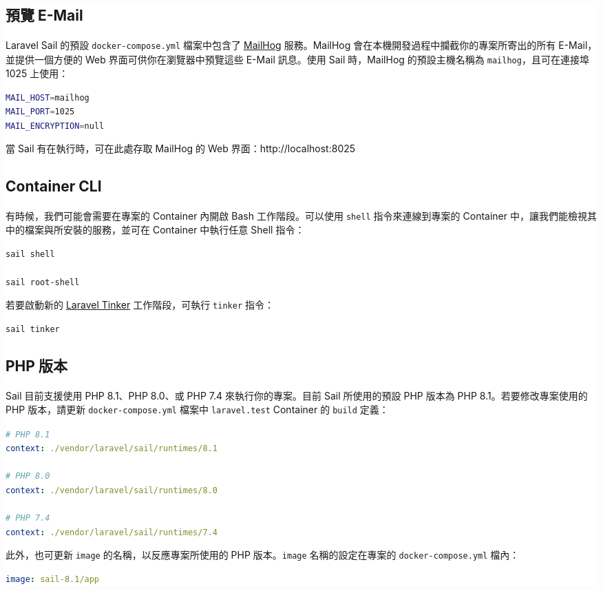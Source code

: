 ## 預覽 E-Mail

Laravel Sail 的預設 `docker-compose.yml` 檔案中包含了 [MailHog](https://github.com/mailhog/MailHog) 服務。MailHog 會在本機開發過程中攔截你的專案所寄出的所有 E-Mail，並提供一個方便的 Web 界面可供你在瀏覽器中預覽這些 E-Mail 訊息。使用 Sail 時，MailHog 的預設主機名稱為 `mailhog`，且可在連接埠 1025 上使用：

```bash
MAIL_HOST=mailhog
MAIL_PORT=1025
MAIL_ENCRYPTION=null
```

當 Sail 有在執行時，可在此處存取 MailHog 的 Web 界面：http://localhost:8025

<a name="sail-container-cli"></a>

## Container CLI

有時候，我們可能會需要在專案的 Container 內開啟 Bash 工作階段。可以使用 `shell` 指令來連線到專案的 Container 中，讓我們能檢視其中的檔案與所安裝的服務，並可在 Container 中執行任意 Shell 指令：

```nothing
sail shell

sail root-shell
```

若要啟動新的 [Laravel Tinker](https://github.com/laravel/tinker) 工作階段，可執行 `tinker` 指令：

```bash
sail tinker
```

<a name="sail-php-versions"></a>

## PHP 版本

Sail 目前支援使用 PHP 8.1、PHP 8.0、或 PHP 7.4 來執行你的專案。目前 Sail 所使用的預設 PHP 版本為 PHP 8.1。若要修改專案使用的 PHP 版本，請更新 `docker-compose.yml` 檔案中 `laravel.test` Container 的 `build` 定義：

```yaml
# PHP 8.1
context: ./vendor/laravel/sail/runtimes/8.1

# PHP 8.0
context: ./vendor/laravel/sail/runtimes/8.0

# PHP 7.4
context: ./vendor/laravel/sail/runtimes/7.4
```

此外，也可更新 `image` 的名稱，以反應專案所使用的 PHP 版本。`image` 名稱的設定在專案的 `docker-compose.yml` 檔內：

```yaml
image: sail-8.1/app
```
